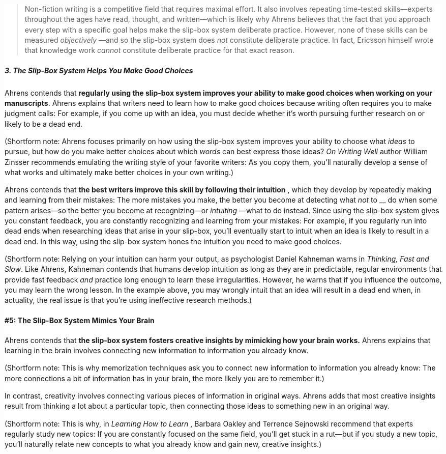 > Non-fiction writing is a competitive field that requires maximal effort. It also involves repeating time-tested skills—experts throughout the ages have read, thought, and written—which is likely why Ahrens believes that the fact that you approach every step with a specific goal helps make the slip-box system deliberate practice. However, none of these skills can be measured _objectively_ —and so the slip-box system does _not_ constitute deliberate practice. In fact, Ericsson himself wrote that knowledge work _cannot_ constitute deliberate practice for that exact reason.

##### 3\. The Slip-Box System Helps You Make Good Choices

Ahrens contends that **regularly using the slip-box system improves your ability to make good choices when working on your manuscripts**. Ahrens explains that writers need to learn how to make good choices because writing often requires you to make judgment calls: For example, if you come up with an idea, you must decide whether it’s worth pursuing further research on or likely to be a dead end.

(Shortform note: Ahrens focuses primarily on how using the slip-box system improves your ability to choose what _ideas_ to pursue, but how do you make better choices about which _words_ can best express those ideas? _On Writing Well_ author William Zinsser recommends emulating the writing style of your favorite writers: As you copy them, you’ll naturally develop a sense of what works and ultimately make better choices in your own writing.)

Ahrens contends that **the best writers improve this skill by following their intuition** , which they develop by repeatedly making and learning from their mistakes: The more mistakes you make, the better you become at detecting what _not_ to __ do when some pattern arises—so the better you become at recognizing—or _intuiting_ —what to do instead. Since using the slip-box system gives you constant feedback, you are constantly recognizing and learning from your mistakes: For example, if you regularly run into dead ends when researching ideas that arise in your slip-box, you’ll eventually start to intuit when an idea is likely to result in a dead end. In this way, using the slip-box system hones the intuition you need to make good choices.

(Shortform note: Relying on your intuition can harm your output, as psychologist Daniel Kahneman warns in _Thinking, Fast and Slow_. Like Ahrens, Kahneman contends that humans develop intuition as long as they are in predictable, regular environments that provide fast feedback _and_ practice long enough to learn these irregularities. However, he warns that if you influence the outcome, you may learn the wrong lesson. In the example above, you may wrongly intuit that an idea will result in a dead end when, in actuality, the real issue is that you’re using ineffective research methods.)

#### #5: The Slip-Box System Mimics Your Brain

Ahrens contends that **the slip-box system fosters creative insights by mimicking how your brain works.** Ahrens explains that learning in the brain involves connecting new information to information you already know.

(Shortform note: This is why memorization techniques ask you to connect new information to information you already know: The more connections a bit of information has in your brain, the more likely you are to remember it.)

In contrast, creativity involves connecting various pieces of information in original ways. Ahrens adds that most creative insights result from thinking a lot about a particular topic, then connecting those ideas to something new in an original way.

(Shortform note: This is why, in _Learning How to Learn_ , Barbara Oakley and Terrence Sejnowski recommend that experts regularly study new topics: If you are constantly focused on the same field, you’ll get stuck in a rut—but if you study a new topic, you’ll naturally relate new concepts to what you already know and gain new, creative insights.)
